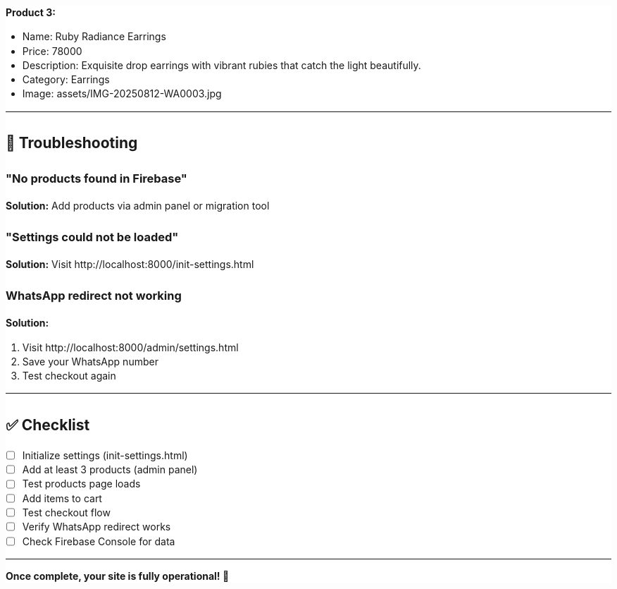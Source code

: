 **Product 3:**
- Name: Ruby Radiance Earrings
- Price: 78000
- Description: Exquisite drop earrings with vibrant rubies that catch the light beautifully.
- Category: Earrings
- Image: assets/IMG-20250812-WA0003.jpg

---

## 🐛 Troubleshooting

### **"No products found in Firebase"**

**Solution:** Add products via admin panel or migration tool

### **"Settings could not be loaded"**

**Solution:** Visit http://localhost:8000/init-settings.html

### **WhatsApp redirect not working**

**Solution:** 
1. Visit http://localhost:8000/admin/settings.html
2. Save your WhatsApp number
3. Test checkout again

---

## ✅ Checklist

- [ ] Initialize settings (init-settings.html)
- [ ] Add at least 3 products (admin panel)
- [ ] Test products page loads
- [ ] Add items to cart
- [ ] Test checkout flow
- [ ] Verify WhatsApp redirect works
- [ ] Check Firebase Console for data

---

**Once complete, your site is fully operational! 🎉**
